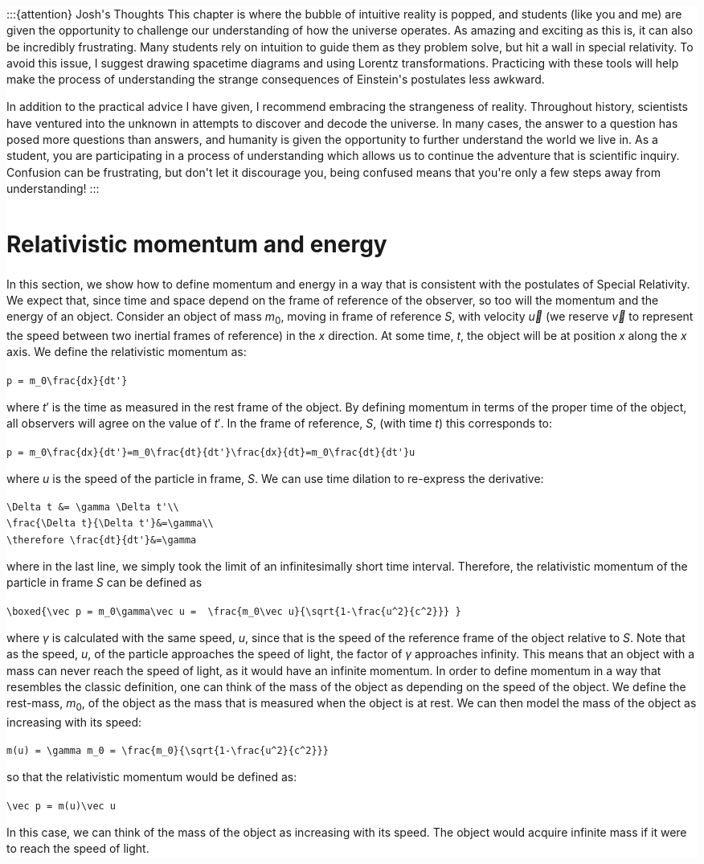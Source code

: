 :::{attention} Josh's Thoughts 
This chapter is where the bubble of intuitive reality is popped, and students (like you and me) are given the opportunity to challenge our understanding of how the universe operates. As amazing and exciting as this is, it can also be incredibly frustrating. Many students rely on intuition to guide them as they problem solve, but hit a wall in special relativity. To avoid this issue, I suggest drawing spacetime diagrams and using Lorentz transformations. Practicing with these tools will help make the process of understanding the strange consequences of Einstein's postulates less awkward. 
	
In addition to the practical advice I have given, I recommend embracing the strangeness of reality. Throughout history, scientists have ventured into the unknown in attempts to discover and decode the universe. In many cases, the answer to a question has posed more questions than answers, and humanity is given the opportunity to further understand the world we live in. As a student, you are participating in a process of understanding which allows us to continue the adventure that is scientific inquiry. Confusion can be frustrating, but don't let it discourage you, being confused means that you're only a few steps away from understanding! 
:::

# Relativistic momentum and energy
In this section, we show how to define momentum and energy in a way that is consistent with the postulates of Special Relativity. We expect that, since time and space depend on the frame of reference of the observer, so too will the momentum and the energy of an object. Consider an object of mass $m_0$, moving in frame of reference $S$, with velocity $\vec u$ (we reserve $\vec v$ to represent the speed between two inertial frames of reference) in the $x$ direction. At some time, $t$, the object will be at position $x$ along the $x$ axis. We define the relativistic momentum as:
```{math}
p = m_0\frac{dx}{dt'}
```
where $t'$ is the time as measured in the rest frame of the object. By defining momentum in terms of the proper time of the object, all observers will agree on the value of $t'$. In the frame of reference, $S$, (with time $t$) this corresponds to:
```{math}
p = m_0\frac{dx}{dt'}=m_0\frac{dt}{dt'}\frac{dx}{dt}=m_0\frac{dt}{dt'}u
```
where $u$ is the speed of the particle in frame, $S$. We can use time dilation to re-express the derivative:
```{math}
\Delta t &= \gamma \Delta t'\\
\frac{\Delta t}{\Delta t'}&=\gamma\\
\therefore \frac{dt}{dt'}&=\gamma
```
where in the last line, we simply took the limit of an infinitesimally short time interval. Therefore, the relativistic momentum of the particle in frame $S$ can be defined as
```{math}
\boxed{\vec p = m_0\gamma\vec u =  \frac{m_0\vec u}{\sqrt{1-\frac{u^2}{c^2}}} }
```
where $\gamma$ is calculated with the same speed, $u$, since that is the speed of the reference frame of the object relative to $S$. Note that as the speed, $u$, of the particle approaches the speed of light, the factor of $\gamma$ approaches infinity. This means that an object with a mass can never reach the speed of light, as it would have an infinite momentum. In order to define momentum in a way that resembles the classic definition, one can think of the mass of the object as depending on the speed of the object. We define the rest-mass, $m_0$, of the object as the mass that is measured when the object is at rest. We can then model the mass of the object as increasing with its speed:
```{math}
m(u) = \gamma m_0 = \frac{m_0}{\sqrt{1-\frac{u^2}{c^2}}}
```
so that the relativistic momentum would be defined as:
```{math}
\vec p = m(u)\vec u
```
In this case, we can think of the mass of the object as increasing with its speed. The object would acquire infinite mass if it were to reach the speed of light.
